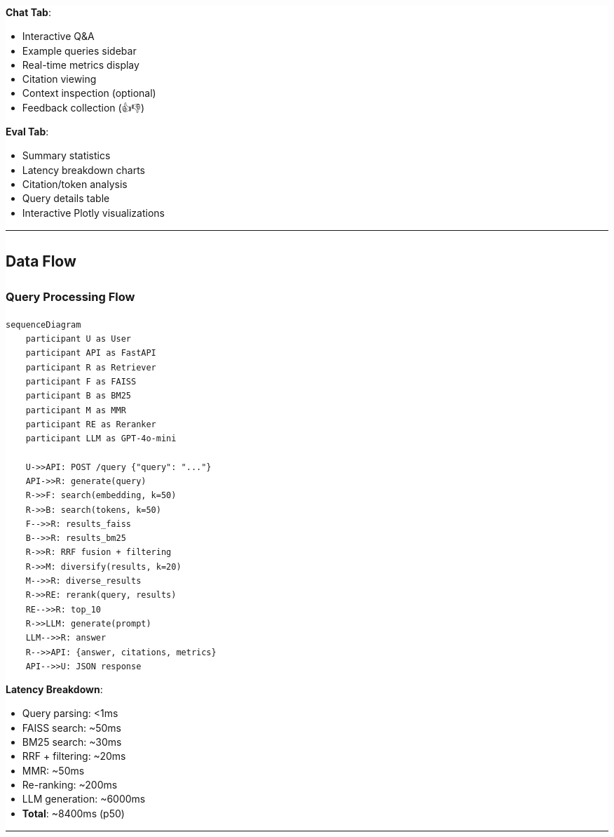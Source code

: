 **Chat Tab**:
- Interactive Q&A
- Example queries sidebar
- Real-time metrics display
- Citation viewing
- Context inspection (optional)
- Feedback collection (👍👎)

**Eval Tab**:
- Summary statistics
- Latency breakdown charts
- Citation/token analysis
- Query details table
- Interactive Plotly visualizations

---

## Data Flow

### Query Processing Flow

```mermaid
sequenceDiagram
    participant U as User
    participant API as FastAPI
    participant R as Retriever
    participant F as FAISS
    participant B as BM25
    participant M as MMR
    participant RE as Reranker
    participant LLM as GPT-4o-mini
    
    U->>API: POST /query {"query": "..."}
    API->>R: generate(query)
    R->>F: search(embedding, k=50)
    R->>B: search(tokens, k=50)
    F-->>R: results_faiss
    B-->>R: results_bm25
    R->>R: RRF fusion + filtering
    R->>M: diversify(results, k=20)
    M-->>R: diverse_results
    R->>RE: rerank(query, results)
    RE-->>R: top_10
    R->>LLM: generate(prompt)
    LLM-->>R: answer
    R-->>API: {answer, citations, metrics}
    API-->>U: JSON response
```

**Latency Breakdown**:
- Query parsing: <1ms
- FAISS search: ~50ms
- BM25 search: ~30ms
- RRF + filtering: ~20ms
- MMR: ~50ms
- Re-ranking: ~200ms
- LLM generation: ~6000ms
- **Total**: ~8400ms (p50)

---
